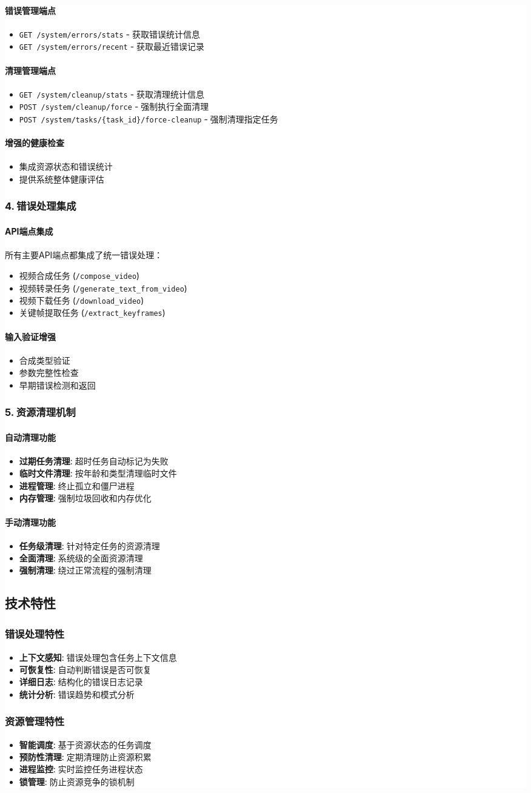 #### 错误管理端点
- `GET /system/errors/stats` - 获取错误统计信息
- `GET /system/errors/recent` - 获取最近错误记录

#### 清理管理端点  
- `GET /system/cleanup/stats` - 获取清理统计信息
- `POST /system/cleanup/force` - 强制执行全面清理
- `POST /system/tasks/{task_id}/force-cleanup` - 强制清理指定任务

#### 增强的健康检查
- 集成资源状态和错误统计
- 提供系统整体健康评估

### 4. 错误处理集成

#### API端点集成
所有主要API端点都集成了统一错误处理：
- 视频合成任务 (`/compose_video`)
- 视频转录任务 (`/generate_text_from_video`)  
- 视频下载任务 (`/download_video`)
- 关键帧提取任务 (`/extract_keyframes`)

#### 输入验证增强
- 合成类型验证
- 参数完整性检查
- 早期错误检测和返回

### 5. 资源清理机制

#### 自动清理功能
- **过期任务清理**: 超时任务自动标记为失败
- **临时文件清理**: 按年龄和类型清理临时文件
- **进程管理**: 终止孤立和僵尸进程
- **内存管理**: 强制垃圾回收和内存优化

#### 手动清理功能
- **任务级清理**: 针对特定任务的资源清理
- **全面清理**: 系统级的全面资源清理
- **强制清理**: 绕过正常流程的强制清理

## 技术特性

### 错误处理特性
- **上下文感知**: 错误处理包含任务上下文信息
- **可恢复性**: 自动判断错误是否可恢复
- **详细日志**: 结构化的错误日志记录
- **统计分析**: 错误趋势和模式分析

### 资源管理特性
- **智能调度**: 基于资源状态的任务调度
- **预防性清理**: 定期清理防止资源积累
- **进程监控**: 实时监控任务进程状态
- **锁管理**: 防止资源竞争的锁机制
